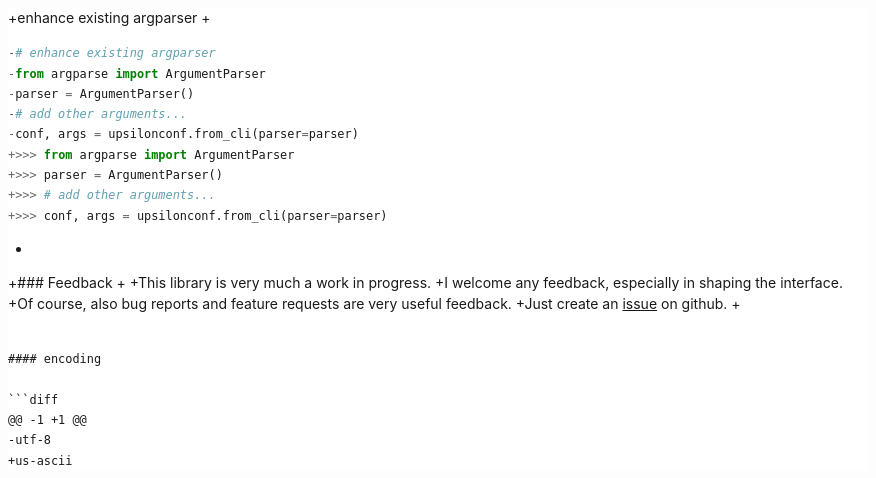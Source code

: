 +enhance existing argparser
+
 ```python
-# enhance existing argparser
-from argparse import ArgumentParser
-parser = ArgumentParser()
-# add other arguments...
-conf, args = upsilonconf.from_cli(parser=parser)
+>>> from argparse import ArgumentParser
+>>> parser = ArgumentParser()
+>>> # add other arguments...
+>>> conf, args = upsilonconf.from_cli(parser=parser)
 ```
+
+### Feedback
+
+This library is very much a work in progress.
+I welcome any feedback, especially in shaping the interface.
+Of course, also bug reports and feature requests are very useful feedback.
+Just create an [issue](https://github.com/hoedt/upsilonconf/issues) on github.
+
```

#### encoding

```diff
@@ -1 +1 @@
-utf-8
+us-ascii
```


